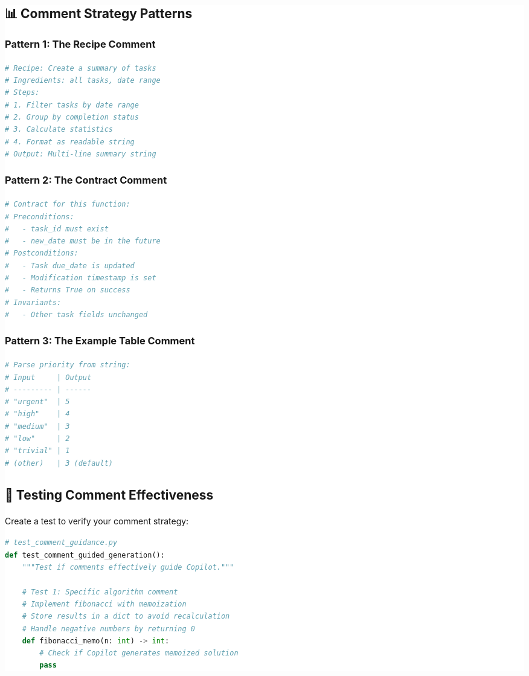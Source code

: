 ## 📊 Comment Strategy Patterns

### Pattern 1: The Recipe Comment
```python
# Recipe: Create a summary of tasks
# Ingredients: all tasks, date range
# Steps:
# 1. Filter tasks by date range
# 2. Group by completion status
# 3. Calculate statistics
# 4. Format as readable string
# Output: Multi-line summary string
```

### Pattern 2: The Contract Comment
```python
# Contract for this function:
# Preconditions:
#   - task_id must exist
#   - new_date must be in the future
# Postconditions:
#   - Task due_date is updated
#   - Modification timestamp is set
#   - Returns True on success
# Invariants:
#   - Other task fields unchanged
```

### Pattern 3: The Example Table Comment
```python
# Parse priority from string:
# Input     | Output
# --------- | ------
# "urgent"  | 5
# "high"    | 4
# "medium"  | 3
# "low"     | 2
# "trivial" | 1
# (other)   | 3 (default)
```

## 🧪 Testing Comment Effectiveness

Create a test to verify your comment strategy:

```python
# test_comment_guidance.py
def test_comment_guided_generation():
    """Test if comments effectively guide Copilot."""
    
    # Test 1: Specific algorithm comment
    # Implement fibonacci with memoization
    # Store results in a dict to avoid recalculation
    # Handle negative numbers by returning 0
    def fibonacci_memo(n: int) -> int:
        # Check if Copilot generates memoized solution
        pass
```
